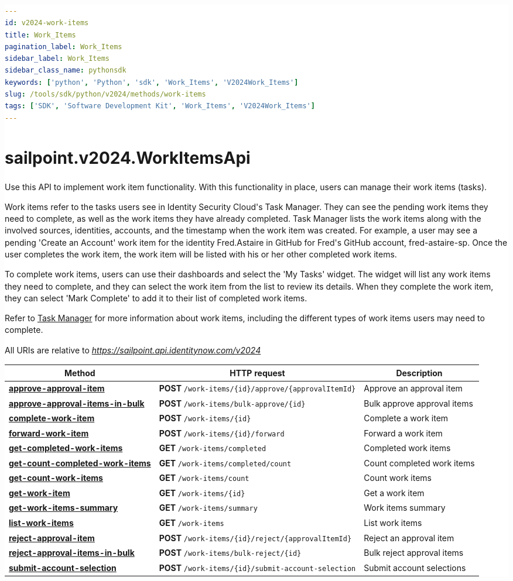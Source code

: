 ```yaml
---
id: v2024-work-items
title: Work_Items
pagination_label: Work_Items
sidebar_label: Work_Items
sidebar_class_name: pythonsdk
keywords: ['python', 'Python', 'sdk', 'Work_Items', 'V2024Work_Items']
slug: /tools/sdk/python/v2024/methods/work-items
tags: ['SDK', 'Software Development Kit', 'Work_Items', 'V2024Work_Items']
---
```


# sailpoint.v2024.WorkItemsApi

Use this API to implement work item functionality. With this functionality in place, users can manage their work items (tasks).

Work items refer to the tasks users see in Identity Security Cloud&#39;s Task Manager. They can see the pending work items they need to complete, as well as the work items they have already completed. Task Manager lists the work items along with the involved sources, identities, accounts, and the timestamp when the work item was created. For example, a user may see a pending &#39;Create an Account&#39; work item for the identity Fred.Astaire in GitHub for Fred&#39;s GitHub account, fred-astaire-sp. Once the user completes the work item, the work item will be listed with his or her other completed work items.

To complete work items, users can use their dashboards and select the &#39;My Tasks&#39; widget. The widget will list any work items they need to complete, and they can select the work item from the list to review its details. When they complete the work item, they can select &#39;Mark Complete&#39; to add it to their list of completed work items.

Refer to [Task Manager](https://documentation.sailpoint.com/saas/user-help/task_manager.html) for more information about work items, including the different types of work items users may need to complete.

All URIs are relative to *https://sailpoint.api.identitynow.com/v2024*

| Method | HTTP request | Description |
| --- | --- | --- |
| [**approve-approval-item**](#approve-approval-item) | **POST** `/work-items/{id}/approve/{approvalItemId}` | Approve an approval item |
| [**approve-approval-items-in-bulk**](#approve-approval-items-in-bulk) | **POST** `/work-items/bulk-approve/{id}` | Bulk approve approval items |
| [**complete-work-item**](#complete-work-item) | **POST** `/work-items/{id}` | Complete a work item |
| [**forward-work-item**](#forward-work-item) | **POST** `/work-items/{id}/forward` | Forward a work item |
| [**get-completed-work-items**](#get-completed-work-items) | **GET** `/work-items/completed` | Completed work items |
| [**get-count-completed-work-items**](#get-count-completed-work-items) | **GET** `/work-items/completed/count` | Count completed work items |
| [**get-count-work-items**](#get-count-work-items) | **GET** `/work-items/count` | Count work items |
| [**get-work-item**](#get-work-item) | **GET** `/work-items/{id}` | Get a work item |
| [**get-work-items-summary**](#get-work-items-summary) | **GET** `/work-items/summary` | Work items summary |
| [**list-work-items**](#list-work-items) | **GET** `/work-items` | List work items |
| [**reject-approval-item**](#reject-approval-item) | **POST** `/work-items/{id}/reject/{approvalItemId}` | Reject an approval item |
| [**reject-approval-items-in-bulk**](#reject-approval-items-in-bulk) | **POST** `/work-items/bulk-reject/{id}` | Bulk reject approval items |
| [**submit-account-selection**](#submit-account-selection) | **POST** `/work-items/{id}/submit-account-selection` | Submit account selections |
